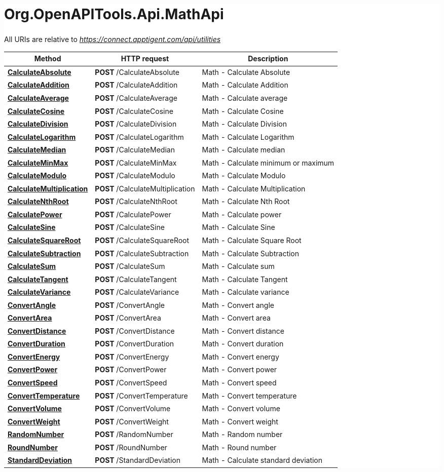 # Org.OpenAPITools.Api.MathApi

All URIs are relative to *https://connect.apptigent.com/api/utilities*

Method | HTTP request | Description
------------- | ------------- | -------------
[**CalculateAbsolute**](MathApi.md#calculateabsolute) | **POST** /CalculateAbsolute | Math - Calculate Absolute
[**CalculateAddition**](MathApi.md#calculateaddition) | **POST** /CalculateAddition | Math - Calculate Addition
[**CalculateAverage**](MathApi.md#calculateaverage) | **POST** /CalculateAverage | Math - Calculate average
[**CalculateCosine**](MathApi.md#calculatecosine) | **POST** /CalculateCosine | Math - Calculate Cosine
[**CalculateDivision**](MathApi.md#calculatedivision) | **POST** /CalculateDivision | Math - Calculate Division
[**CalculateLogarithm**](MathApi.md#calculatelogarithm) | **POST** /CalculateLogarithm | Math - Calculate Logarithm
[**CalculateMedian**](MathApi.md#calculatemedian) | **POST** /CalculateMedian | Math - Calculate median
[**CalculateMinMax**](MathApi.md#calculateminmax) | **POST** /CalculateMinMax | Math - Calculate minimum or maximum
[**CalculateModulo**](MathApi.md#calculatemodulo) | **POST** /CalculateModulo | Math - Calculate Modulo
[**CalculateMultiplication**](MathApi.md#calculatemultiplication) | **POST** /CalculateMultiplication | Math - Calculate Multiplication
[**CalculateNthRoot**](MathApi.md#calculatenthroot) | **POST** /CalculateNthRoot | Math - Calculate Nth Root
[**CalculatePower**](MathApi.md#calculatepower) | **POST** /CalculatePower | Math - Calculate power
[**CalculateSine**](MathApi.md#calculatesine) | **POST** /CalculateSine | Math - Calculate Sine
[**CalculateSquareRoot**](MathApi.md#calculatesquareroot) | **POST** /CalculateSquareRoot | Math - Calculate Square Root
[**CalculateSubtraction**](MathApi.md#calculatesubtraction) | **POST** /CalculateSubtraction | Math - Calculate Subtraction
[**CalculateSum**](MathApi.md#calculatesum) | **POST** /CalculateSum | Math - Calculate sum
[**CalculateTangent**](MathApi.md#calculatetangent) | **POST** /CalculateTangent | Math - Calculate Tangent
[**CalculateVariance**](MathApi.md#calculatevariance) | **POST** /CalculateVariance | Math - Calculate variance
[**ConvertAngle**](MathApi.md#convertangle) | **POST** /ConvertAngle | Math - Convert angle
[**ConvertArea**](MathApi.md#convertarea) | **POST** /ConvertArea | Math - Convert area
[**ConvertDistance**](MathApi.md#convertdistance) | **POST** /ConvertDistance | Math - Convert distance
[**ConvertDuration**](MathApi.md#convertduration) | **POST** /ConvertDuration | Math - Convert duration
[**ConvertEnergy**](MathApi.md#convertenergy) | **POST** /ConvertEnergy | Math - Convert energy
[**ConvertPower**](MathApi.md#convertpower) | **POST** /ConvertPower | Math - Convert power
[**ConvertSpeed**](MathApi.md#convertspeed) | **POST** /ConvertSpeed | Math - Convert speed
[**ConvertTemperature**](MathApi.md#converttemperature) | **POST** /ConvertTemperature | Math - Convert temperature
[**ConvertVolume**](MathApi.md#convertvolume) | **POST** /ConvertVolume | Math - Convert volume
[**ConvertWeight**](MathApi.md#convertweight) | **POST** /ConvertWeight | Math - Convert weight
[**RandomNumber**](MathApi.md#randomnumber) | **POST** /RandomNumber | Math - Random number
[**RoundNumber**](MathApi.md#roundnumber) | **POST** /RoundNumber | Math - Round number
[**StandardDeviation**](MathApi.md#standarddeviation) | **POST** /StandardDeviation | Math - Calculate standard deviation
